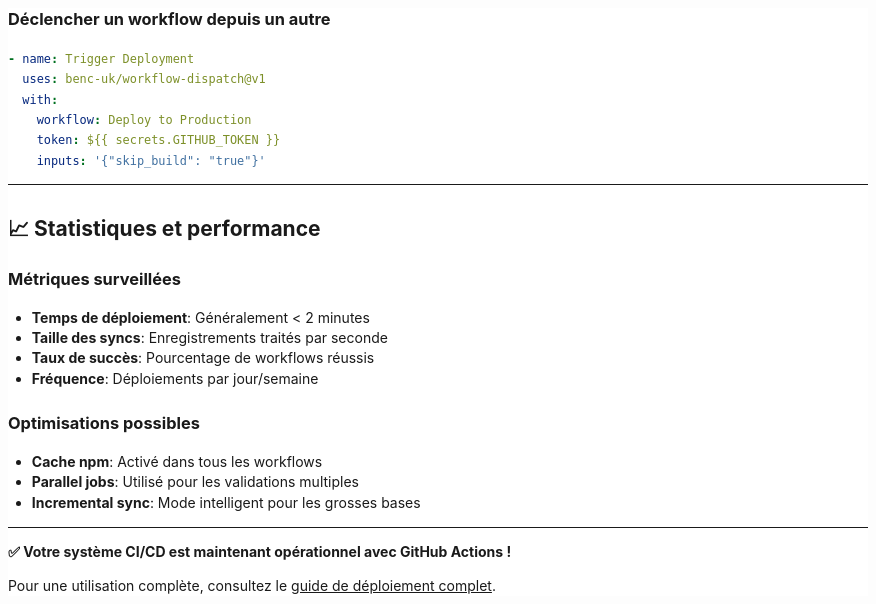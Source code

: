 ### Déclencher un workflow depuis un autre

```yaml
- name: Trigger Deployment
  uses: benc-uk/workflow-dispatch@v1
  with:
    workflow: Deploy to Production
    token: ${{ secrets.GITHUB_TOKEN }}
    inputs: '{"skip_build": "true"}'
```

---

## 📈 Statistiques et performance

### Métriques surveillées

- **Temps de déploiement**: Généralement < 2 minutes
- **Taille des syncs**: Enregistrements traités par seconde
- **Taux de succès**: Pourcentage de workflows réussis
- **Fréquence**: Déploiements par jour/semaine

### Optimisations possibles

- **Cache npm**: Activé dans tous les workflows
- **Parallel jobs**: Utilisé pour les validations multiples  
- **Incremental sync**: Mode intelligent pour les grosses bases

---

**✅ Votre système CI/CD est maintenant opérationnel avec GitHub Actions !**

Pour une utilisation complète, consultez le [guide de déploiement complet](../DEPLOYMENT_CI_CD_GUIDE.md).